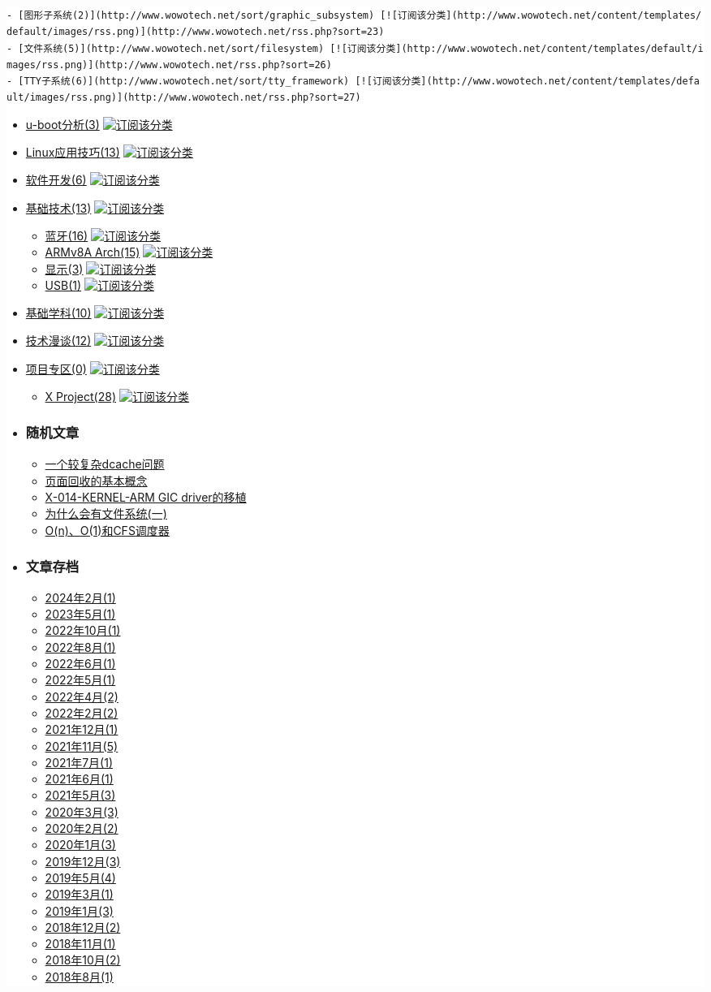     - [图形子系统(2)](http://www.wowotech.net/sort/graphic_subsystem) [![订阅该分类](http://www.wowotech.net/content/templates/default/images/rss.png)](http://www.wowotech.net/rss.php?sort=23)
    - [文件系统(5)](http://www.wowotech.net/sort/filesystem) [![订阅该分类](http://www.wowotech.net/content/templates/default/images/rss.png)](http://www.wowotech.net/rss.php?sort=26)
    - [TTY子系统(6)](http://www.wowotech.net/sort/tty_framework) [![订阅该分类](http://www.wowotech.net/content/templates/default/images/rss.png)](http://www.wowotech.net/rss.php?sort=27)
  - [u-boot分析(3)](http://www.wowotech.net/sort/u-boot) [![订阅该分类](http://www.wowotech.net/content/templates/default/images/rss.png)](http://www.wowotech.net/rss.php?sort=25)
  - [Linux应用技巧(13)](http://www.wowotech.net/sort/linux_application) [![订阅该分类](http://www.wowotech.net/content/templates/default/images/rss.png)](http://www.wowotech.net/rss.php?sort=3)
  - [软件开发(6)](http://www.wowotech.net/sort/soft) [![订阅该分类](http://www.wowotech.net/content/templates/default/images/rss.png)](http://www.wowotech.net/rss.php?sort=1)
  - [基础技术(13)](http://www.wowotech.net/sort/basic_tech) [![订阅该分类](http://www.wowotech.net/content/templates/default/images/rss.png)](http://www.wowotech.net/rss.php?sort=6)
    - [蓝牙(16)](http://www.wowotech.net/sort/bluetooth) [![订阅该分类](http://www.wowotech.net/content/templates/default/images/rss.png)](http://www.wowotech.net/rss.php?sort=10)
    - [ARMv8A Arch(15)](http://www.wowotech.net/sort/armv8a_arch) [![订阅该分类](http://www.wowotech.net/content/templates/default/images/rss.png)](http://www.wowotech.net/rss.php?sort=19)
    - [显示(3)](http://www.wowotech.net/sort/display) [![订阅该分类](http://www.wowotech.net/content/templates/default/images/rss.png)](http://www.wowotech.net/rss.php?sort=22)
    - [USB(1)](http://www.wowotech.net/sort/usb) [![订阅该分类](http://www.wowotech.net/content/templates/default/images/rss.png)](http://www.wowotech.net/rss.php?sort=28)
  - [基础学科(10)](http://www.wowotech.net/sort/basic_subject) [![订阅该分类](http://www.wowotech.net/content/templates/default/images/rss.png)](http://www.wowotech.net/rss.php?sort=7)
  - [技术漫谈(12)](http://www.wowotech.net/sort/tech_discuss) [![订阅该分类](http://www.wowotech.net/content/templates/default/images/rss.png)](http://www.wowotech.net/rss.php?sort=8)
  - [项目专区(0)](http://www.wowotech.net/sort/project) [![订阅该分类](http://www.wowotech.net/content/templates/default/images/rss.png)](http://www.wowotech.net/rss.php?sort=9)
    - [X Project(28)](http://www.wowotech.net/sort/x_project) [![订阅该分类](http://www.wowotech.net/content/templates/default/images/rss.png)](http://www.wowotech.net/rss.php?sort=24)

- ### 随机文章

  - [一个较复杂dcache问题](http://www.wowotech.net/linux_kenrel/484.html)
  - [页面回收的基本概念](http://www.wowotech.net/memory_management/page_reclaim_basic.html)
  - [X-014-KERNEL-ARM GIC driver的移植](http://www.wowotech.net/x_project/gic_driver_porting.html)
  - [为什么会有文件系统(一)](http://www.wowotech.net/filesystem/370.html)
  - [O(n)、O(1)和CFS调度器](http://www.wowotech.net/process_management/scheduler-history.html)

- ### 文章存档

  - [2024年2月(1)](http://www.wowotech.net/record/202402)
  - [2023年5月(1)](http://www.wowotech.net/record/202305)
  - [2022年10月(1)](http://www.wowotech.net/record/202210)
  - [2022年8月(1)](http://www.wowotech.net/record/202208)
  - [2022年6月(1)](http://www.wowotech.net/record/202206)
  - [2022年5月(1)](http://www.wowotech.net/record/202205)
  - [2022年4月(2)](http://www.wowotech.net/record/202204)
  - [2022年2月(2)](http://www.wowotech.net/record/202202)
  - [2021年12月(1)](http://www.wowotech.net/record/202112)
  - [2021年11月(5)](http://www.wowotech.net/record/202111)
  - [2021年7月(1)](http://www.wowotech.net/record/202107)
  - [2021年6月(1)](http://www.wowotech.net/record/202106)
  - [2021年5月(3)](http://www.wowotech.net/record/202105)
  - [2020年3月(3)](http://www.wowotech.net/record/202003)
  - [2020年2月(2)](http://www.wowotech.net/record/202002)
  - [2020年1月(3)](http://www.wowotech.net/record/202001)
  - [2019年12月(3)](http://www.wowotech.net/record/201912)
  - [2019年5月(4)](http://www.wowotech.net/record/201905)
  - [2019年3月(1)](http://www.wowotech.net/record/201903)
  - [2019年1月(3)](http://www.wowotech.net/record/201901)
  - [2018年12月(2)](http://www.wowotech.net/record/201812)
  - [2018年11月(1)](http://www.wowotech.net/record/201811)
  - [2018年10月(2)](http://www.wowotech.net/record/201810)
  - [2018年8月(1)](http://www.wowotech.net/record/201808)